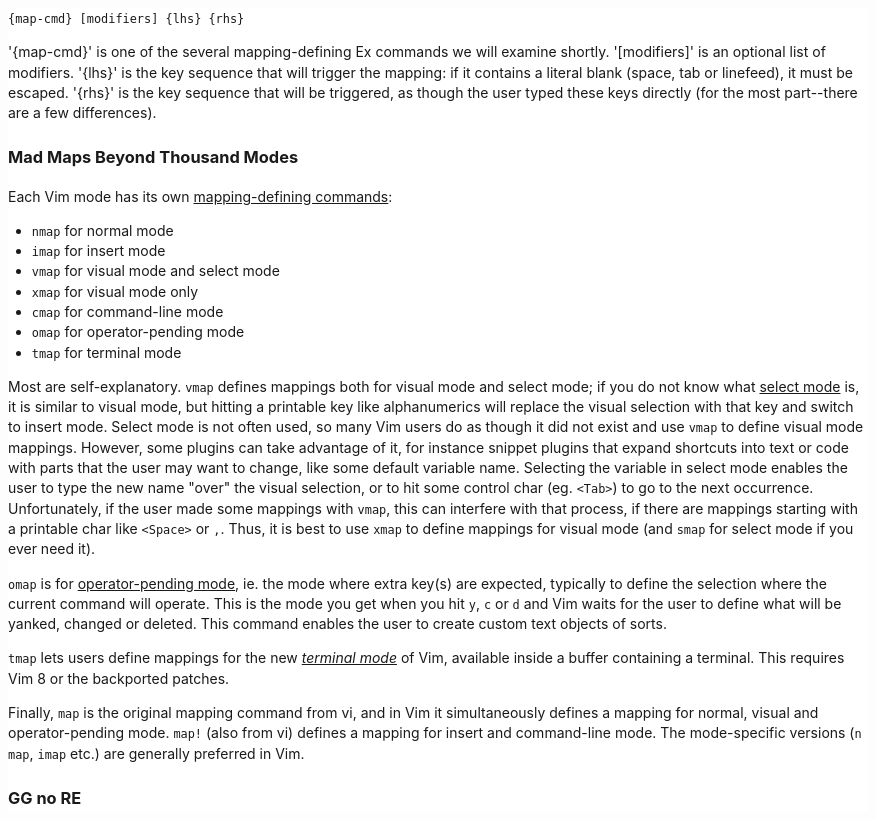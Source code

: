 ```
{map-cmd} [modifiers] {lhs} {rhs}
```

'{map-cmd}' is one of the several mapping-defining Ex commands we will examine
shortly. '[modifiers]' is an optional list of modifiers. '{lhs}' is the key
sequence that will trigger the mapping: if it contains a literal blank (space,
tab or linefeed), it must be escaped. '{rhs}' is the key sequence that will be
triggered, as though the user typed these keys directly (for the most
part--there are a few differences).

### Mad Maps Beyond Thousand Modes

Each Vim mode has its own [mapping-defining commands][mc]:

* `nmap` for normal mode
* `imap` for insert mode
* `vmap` for visual mode and select mode
* `xmap` for visual mode only
* `cmap` for command-line mode
* `omap` for operator-pending mode
* `tmap` for terminal mode

Most are self-explanatory. `vmap` defines mappings both for visual mode and
select mode; if you do not know what [select mode][sm] is, it is similar to
visual mode, but hitting a printable key like alphanumerics will replace the
visual selection with that key and switch to insert mode. Select mode is not
often used, so many Vim users do as though it did not exist and use `vmap` to
define visual mode mappings. However, some plugins can take advantage of it, for
instance snippet plugins that expand shortcuts into text or code with parts that
the user may want to change, like some default variable name. Selecting the
variable in select mode enables the user to type the new name "over" the visual
selection, or to hit some control char (eg. `<Tab>`) to go to the next
occurrence. Unfortunately, if the user made some mappings with `vmap`, this can
interfere with that process, if there are mappings starting with a printable
char like `<Space>` or `,`. Thus, it is best to use `xmap` to define mappings
for visual mode (and `smap` for select mode if you ever need it).

`omap` is for [operator-pending mode][om], ie. the mode where extra key(s) are
expected, typically to define the selection where the current command will
operate. This is the mode you get when you hit `y`, `c` or `d` and Vim waits for
the user to define what will be yanked, changed or deleted. This command
enables the user to create custom text objects of sorts.

`tmap` lets users define mappings for the new [_terminal mode_][te] of Vim,
available inside a buffer containing a terminal. This requires Vim 8 or the
backported patches.

Finally, `map` is the original mapping command from vi, and in Vim it
simultaneously defines a mapping for normal, visual and operator-pending mode.
`map!` (also from vi) defines a mapping for insert and command-line mode. The
mode-specific versions (`nmap`, `imap` etc.) are generally preferred in Vim.

### GG no RE


[q]:  http://vimhelp.appspot.com/repeat.txt.html#q
[em]: http://vimhelp.appspot.com/intro.txt.html#vim-modes
[mc]: http://vimhelp.appspot.com/map.txt.html#%3Amap-commands
[sm]: http://vimhelp.appspot.com/visual.txt.html#Select-mode
[om]: http://vimhelp.appspot.com/intro.txt.html#Operator-pending
[te]: http://vimhelp.appspot.com/terminal.txt.html#terminal
[nh]: http://vimhelp.appspot.com/pattern.txt.html#%3Anohlsearch
[nr]: http://vimhelp.appspot.com/map.txt.html#%3Anore
[ma]: http://vimhelp.appspot.com/map.txt.html#%3Amap-arguments
[si]: http://vimhelp.appspot.com/map.txt.html#%3Amap-silent
[bu]: http://vimhelp.appspot.com/map.txt.html#%3Amap-local
[un]: http://vimhelp.appspot.com/map.txt.html#%3Amap-%3Cunique%3E
[ex]: http://vimhelp.appspot.com/map.txt.html#%3Amap-expression
[pe]: http://vimhelp.appspot.com/map.txt.html#popupmenu-keys
[pv]: http://vimhelp.appspot.com/eval.txt.html#pumvisible%28%29
[no]: http://vimhelp.appspot.com/various.txt.html#%3Anorm
[bk]: http://vimhelp.appspot.com/motion.txt.html#%27%5B
[ba]: http://vimhelp.appspot.com/cmdline.txt.html#%3Abar
[cv]: http://vimhelp.appspot.com/insert.txt.html#i_CTRL-V
[vn]: http://vimhelp.appspot.com/intro.txt.html#key-notation
[cp]: http://vimhelp.appspot.com/options.txt.html#%27cpo%27
[le]: http://vimhelp.appspot.com/map.txt.html#mapleader
[ll]: http://vimhelp.appspot.com/map.txt.html#maplocalleader
[pg]: http://vimhelp.appspot.com/map.txt.html#%3CPlug%3E
[cr]: http://vimhelp.appspot.com/cmdline.txt.html#c_%3CC-R%3E
[if]: http://vimhelp.appspot.com/options.txt.html#%27isf%27
[ed]: http://vimhelp.appspot.com/eval.txt.html#expand%28%29
[at]: http://vimhelp.appspot.com/repeat.txt.html#%40
[ca]: http://vimhelp.appspot.com/change.txt.html#CTRL-A
[fk]: http://vimhelp.appspot.com/eval.txt.html#feedkeys%28%29
[bf]: http://vimhelp.appspot.com/windows.txt.html#%3Abuffer